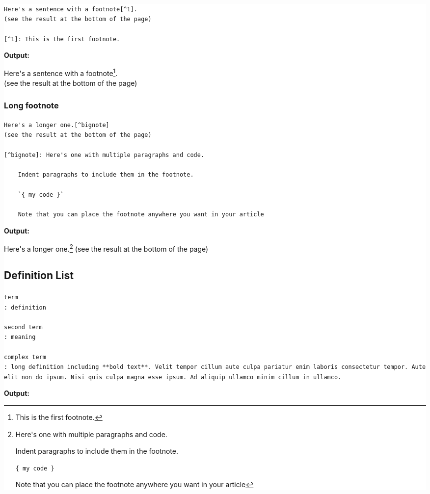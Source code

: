 ```
Here's a sentence with a footnote[^1].
(see the result at the bottom of the page)

[^1]: This is the first footnote.
```

**Output:**

Here's a sentence with a footnote[^1].\
(see the result at the bottom of the page)

[^1]: This is the first footnote.

### Long footnote

```
Here's a longer one.[^bignote]
(see the result at the bottom of the page)

[^bignote]: Here's one with multiple paragraphs and code.
	
	Indent paragraphs to include them in the footnote.
	
	`{ my code }`
	
	Note that you can place the footnote anywhere you want in your article
```

**Output:**

Here's a longer one.[^bignote]
(see the result at the bottom of the page)

[^bignote]: Here's one with multiple paragraphs and code.
	
	Indent paragraphs to include them in the footnote.
	
	`{ my code }`
	
	Note that you can place the footnote anywhere you want in your article

## Definition List

```
term
: definition

second term
: meaning

complex term
: long definition including **bold text**. Velit tempor cillum aute culpa pariatur enim laboris consectetur tempor. Aute elit non do ipsum. Nisi quis culpa magna esse ipsum. Ad aliquip ullamco minim cillum in ullamco.
```

**Output:**


[reference text]: https://jamstack.club
[this link]: https://roneo.org/markdown
[random-identifier]: https://roneo.org/markdown "This example has a title"
[image identifier]: https://roneo.org/img/ok.png "Title"